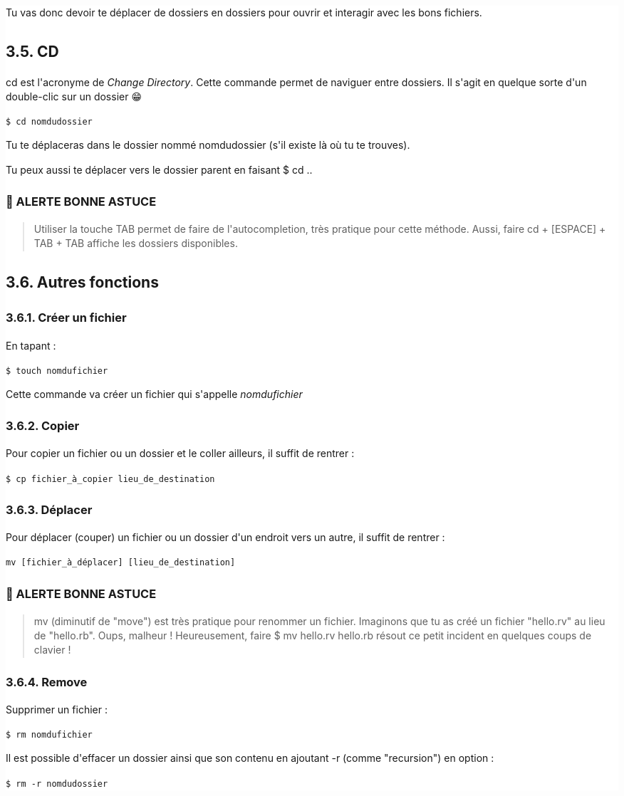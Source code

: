 Tu vas donc devoir te déplacer de dossiers en dossiers pour ouvrir et interagir avec les bons fichiers.

## 3.5. CD

cd est l'acronyme de _Change Directory_. Cette commande permet de naviguer entre dossiers. Il s'agit en quelque sorte d'un double-clic sur un dossier 😁

    $ cd nomdudossier

Tu te déplaceras dans le dossier nommé nomdudossier (s'il existe là où tu te trouves).

Tu peux aussi te déplacer vers le dossier parent en faisant $ cd ..

### 🚀 ALERTE BONNE ASTUCE
>Utiliser la touche TAB permet de faire de l'autocompletion, très pratique pour cette méthode. Aussi, faire cd + [ESPACE] + TAB + TAB affiche les dossiers disponibles.

## 3.6. Autres fonctions

### 3.6.1. Créer un fichier
En tapant :

    $ touch nomdufichier
Cette commande va créer un fichier qui s'appelle _nomdufichier_

### 3.6.2. Copier
Pour copier un fichier ou un dossier et le coller ailleurs, il suffit de rentrer :

    $ cp fichier_à_copier lieu_de_destination

### 3.6.3. Déplacer

Pour déplacer (couper) un fichier ou un dossier d'un endroit vers un autre, il suffit de rentrer :

    mv [fichier_à_déplacer] [lieu_de_destination]

### 🚀 ALERTE BONNE ASTUCE
>
>mv (diminutif de "move") est très pratique pour renommer un fichier. Imaginons que tu as créé un fichier "hello.rv" au lieu de "hello.rb". Oups, malheur ! Heureusement, faire $ mv hello.rv hello.rb résout ce petit incident en quelques coups de clavier !

### 3.6.4. Remove

Supprimer un fichier :

    $ rm nomdufichier

Il est possible d'effacer un dossier ainsi que son contenu en ajoutant -r (comme "recursion") en option :

    $ rm -r nomdudossier
